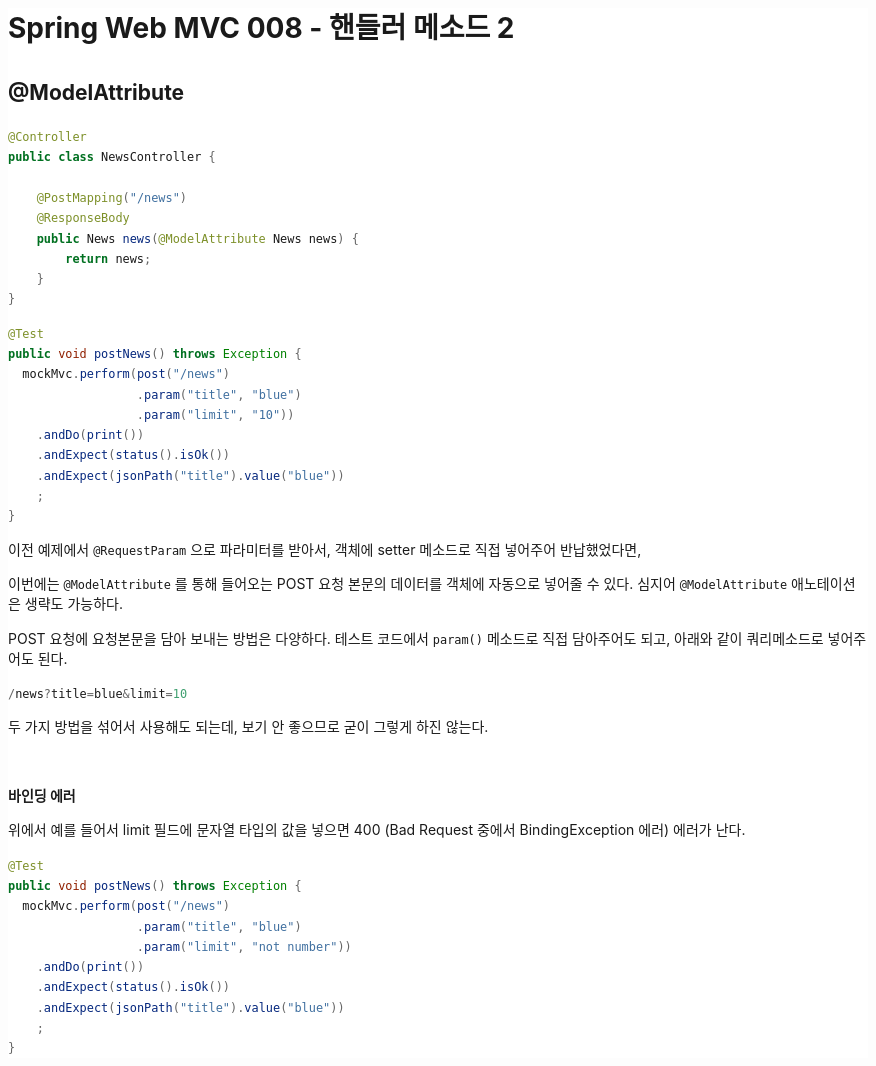 # Spring Web MVC 008 - 핸들러 메소드 2



## @ModelAttribute



```java
@Controller
public class NewsController {
  
    @PostMapping("/news")
    @ResponseBody
    public News news(@ModelAttribute News news) {
        return news;
    }
}
```

```java
@Test
public void postNews() throws Exception {
  mockMvc.perform(post("/news")
                  .param("title", "blue")
                  .param("limit", "10"))
    .andDo(print())
    .andExpect(status().isOk())
    .andExpect(jsonPath("title").value("blue"))
    ;
}
```

이전 예제에서 `@RequestParam` 으로 파라미터를 받아서, 객체에 setter 메소드로 직접 넣어주어 반납했었다면,

이번에는 `@ModelAttribute` 를 통해 들어오는 POST 요청 본문의 데이터를 객체에 자동으로 넣어줄 수 있다. 심지어 `@ModelAttribute` 애노테이션은 생략도 가능하다.



POST 요청에 요청본문을 담아 보내는 방법은 다양하다. 테스트 코드에서 `param()` 메소드로 직접 담아주어도 되고, 아래와 같이 쿼리메소드로 넣어주어도 된다.

```java
/news?title=blue&limit=10
```

두 가지 방법을 섞어서 사용해도 되는데, 보기 안 좋으므로 굳이 그렇게 하진 않는다.

<br />

**바인딩 에러**

위에서 예를 들어서 limit 필드에 문자열 타입의 값을 넣으면 400 (Bad Request 중에서 BindingException 에러) 에러가 난다.

```java
@Test
public void postNews() throws Exception {
  mockMvc.perform(post("/news")
                  .param("title", "blue")
                  .param("limit", "not number"))
    .andDo(print())
    .andExpect(status().isOk())
    .andExpect(jsonPath("title").value("blue"))
    ;
}
```
